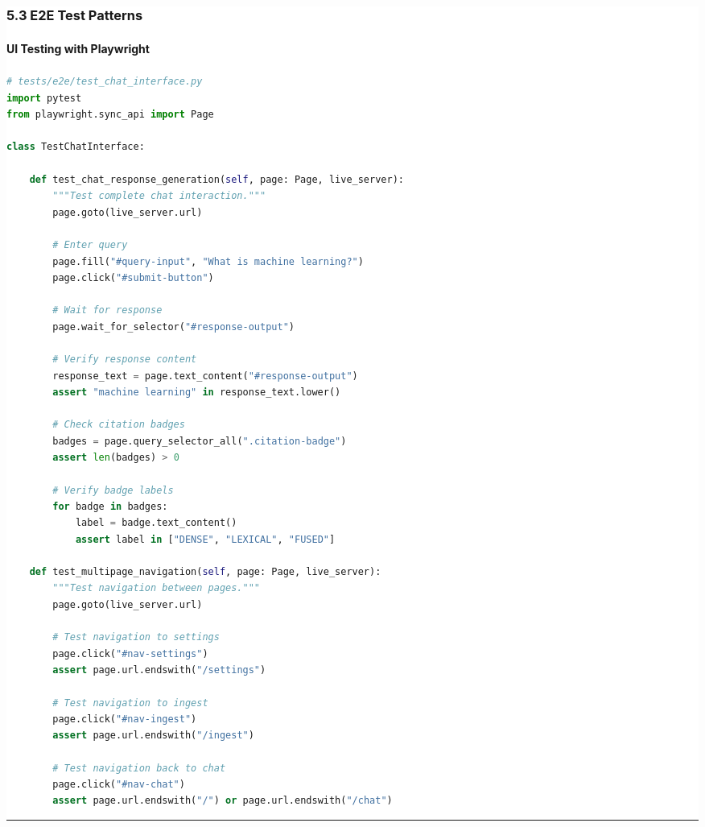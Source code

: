 ### 5.3 E2E Test Patterns

#### UI Testing with Playwright
```python
# tests/e2e/test_chat_interface.py
import pytest
from playwright.sync_api import Page

class TestChatInterface:

    def test_chat_response_generation(self, page: Page, live_server):
        """Test complete chat interaction."""
        page.goto(live_server.url)

        # Enter query
        page.fill("#query-input", "What is machine learning?")
        page.click("#submit-button")

        # Wait for response
        page.wait_for_selector("#response-output")

        # Verify response content
        response_text = page.text_content("#response-output")
        assert "machine learning" in response_text.lower()

        # Check citation badges
        badges = page.query_selector_all(".citation-badge")
        assert len(badges) > 0

        # Verify badge labels
        for badge in badges:
            label = badge.text_content()
            assert label in ["DENSE", "LEXICAL", "FUSED"]

    def test_multipage_navigation(self, page: Page, live_server):
        """Test navigation between pages."""
        page.goto(live_server.url)

        # Test navigation to settings
        page.click("#nav-settings")
        assert page.url.endswith("/settings")

        # Test navigation to ingest
        page.click("#nav-ingest")
        assert page.url.endswith("/ingest")

        # Test navigation back to chat
        page.click("#nav-chat")
        assert page.url.endswith("/") or page.url.endswith("/chat")
```

---